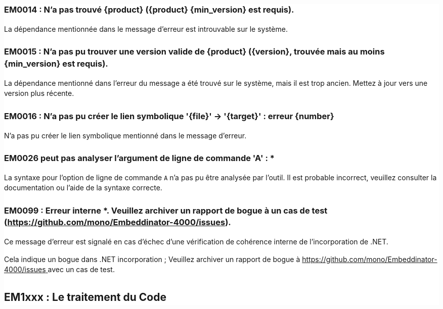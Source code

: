 ### <a name="em0014-could-not-find-product-product-minversion-is-required"></a>EM0014 : N’a pas trouvé {product} ({product} {min_version} est requis).

La dépendance mentionnée dans le message d’erreur est introuvable sur le système.

<a name="EM0015" />

### <a name="em0015-could-not-find-a-valid-version-of-product-found-version-but-at-least-minversion-is-required"></a>EM0015 : N’a pas pu trouver une version valide de {product} ({version}, trouvée mais au moins {min_version} est requis).

La dépendance mentionné dans l’erreur du message a été trouvé sur le système, mais il est trop ancien. Mettez à jour vers une version plus récente.

<a name="EM0016" />

### <a name="em0016-could-not-create-symlink-file---target-error-number"></a>EM0016 : N’a pas pu créer le lien symbolique '{file}' -> '{target}' : erreur {number}

N’a pas pu créer le lien symbolique mentionné dans le message d’erreur.

<a name="EM0026" />

### <a name="em0026-could-not-parse-the-command-line-argument-a-"></a>EM0026 peut pas analyser l’argument de ligne de commande 'A' : *

La syntaxe pour l’option de ligne de commande `A` n’a pas pu être analysée par l’outil. Il est probable incorrect, veuillez consulter la documentation ou l’aide de la syntaxe correcte.

<a name="EM0099" />

### <a name="em0099-internal-error--please-file-a-bug-report-with-a-test-case-httpsgithubcommonoembeddinator-4000issues"></a>EM0099 : Erreur interne *. Veuillez archiver un rapport de bogue à un cas de test (https://github.com/mono/Embeddinator-4000/issues).

Ce message d’erreur est signalé en cas d’échec d’une vérification de cohérence interne de l’incorporation de .NET.

Cela indique un bogue dans .NET incorporation ; Veuillez archiver un rapport de bogue à [ https://github.com/mono/Embeddinator-4000/issues ](https://github.com/mono/Embeddinator-4000/issues) avec un cas de test.



## <a name="em1xxx-code-processing"></a>EM1xxx : Le traitement du Code

<a name="EM1010" />
